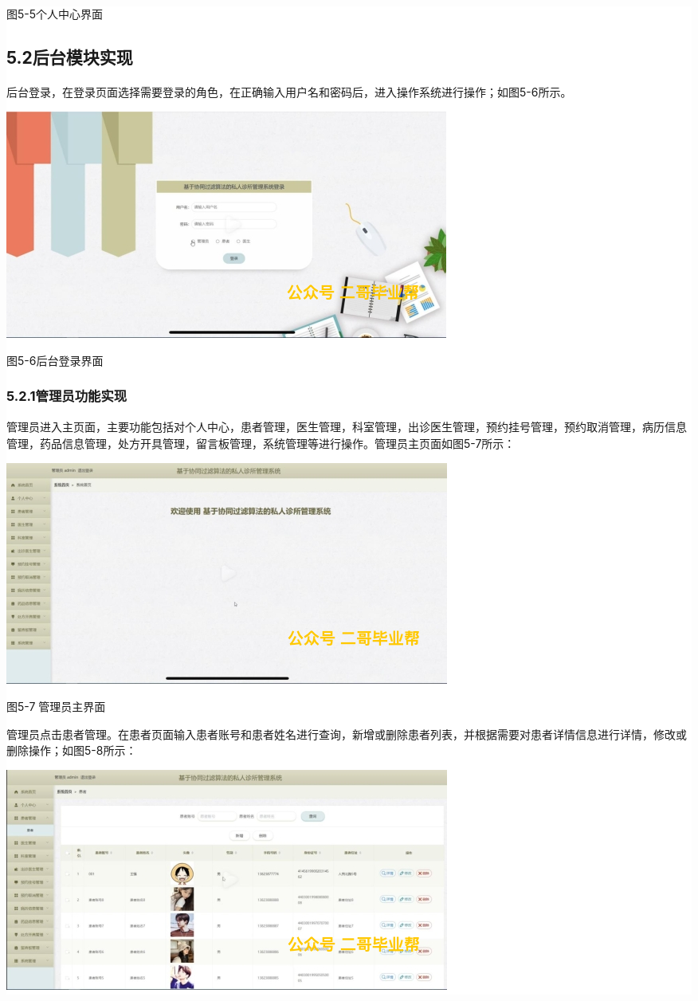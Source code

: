 图5-5个人中心界面

## 5.2后台模块实现
后台登录，在登录页面选择需要登录的角色，在正确输入用户名和密码后，进入操作系统进行操作；如图5-6所示。

![33ddf63c120512be394989693ad1fec](/images/0500stringboot/0570springboot/blog.018.jpeg)

图5-6后台登录界面
### 5.2.1管理员功能实现
管理员进入主页面，主要功能包括对个人中心，患者管理，医生管理，科室管理，出诊医生管理，预约挂号管理，预约取消管理，病历信息管理，药品信息管理，处方开具管理，留言板管理，系统管理等进行操作。管理员主页面如图5-7所示：

![e2cf468a8b06e9519c37e4adc22ef32](/images/0500stringboot/0570springboot/blog.019.jpeg)

图5-7 管理员主界面

管理员点击患者管理。在患者页面输入患者账号和患者姓名进行查询，新增或删除患者列表，并根据需要对患者详情信息进行详情，修改或删除操作；如图5-8所示：

![2f9479e341c1a30d581033f74355524](/images/0500stringboot/0570springboot/blog.020.jpeg)
